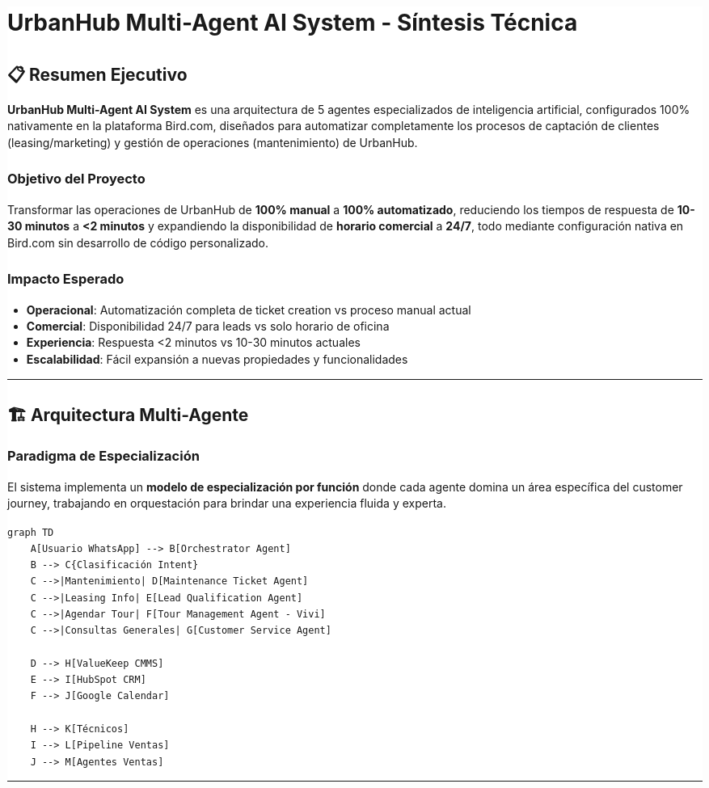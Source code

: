 # UrbanHub Multi-Agent AI System - Síntesis Técnica

## 📋 Resumen Ejecutivo

**UrbanHub Multi-Agent AI System** es una arquitectura de 5 agentes especializados de inteligencia artificial, configurados 100% nativamente en la plataforma Bird.com, diseñados para automatizar completamente los procesos de captación de clientes (leasing/marketing) y gestión de operaciones (mantenimiento) de UrbanHub.

### Objetivo del Proyecto
Transformar las operaciones de UrbanHub de **100% manual** a **100% automatizado**, reduciendo los tiempos de respuesta de **10-30 minutos** a **<2 minutos** y expandiendo la disponibilidad de **horario comercial** a **24/7**, todo mediante configuración nativa en Bird.com sin desarrollo de código personalizado.

### Impacto Esperado
- **Operacional**: Automatización completa de ticket creation vs proceso manual actual
- **Comercial**: Disponibilidad 24/7 para leads vs solo horario de oficina  
- **Experiencia**: Respuesta <2 minutos vs 10-30 minutos actuales
- **Escalabilidad**: Fácil expansión a nuevas propiedades y funcionalidades

---

## 🏗️ Arquitectura Multi-Agente

### Paradigma de Especialización
El sistema implementa un **modelo de especialización por función** donde cada agente domina un área específica del customer journey, trabajando en orquestación para brindar una experiencia fluida y experta.

```mermaid
graph TD
    A[Usuario WhatsApp] --> B[Orchestrator Agent]
    B --> C{Clasificación Intent}
    C -->|Mantenimiento| D[Maintenance Ticket Agent]
    C -->|Leasing Info| E[Lead Qualification Agent]
    C -->|Agendar Tour| F[Tour Management Agent - Vivi]
    C -->|Consultas Generales| G[Customer Service Agent]
    
    D --> H[ValueKeep CMMS]
    E --> I[HubSpot CRM]
    F --> J[Google Calendar]
    
    H --> K[Técnicos]
    I --> L[Pipeline Ventas]
    J --> M[Agentes Ventas]
```

---
